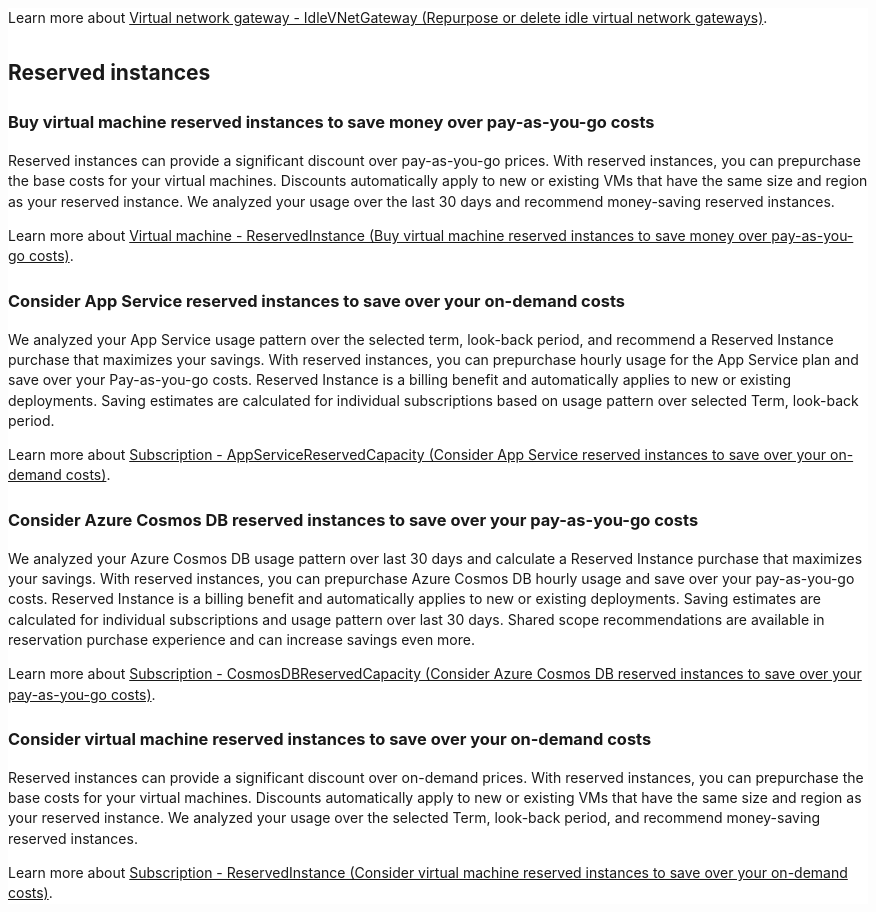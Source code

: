 Learn more about [Virtual network gateway - IdleVNetGateway (Repurpose or delete idle virtual network gateways)](https://aka.ms/aa_idlevpngateway_learnmore).




## Reserved instances

### Buy virtual machine reserved instances to save money over pay-as-you-go costs

Reserved instances can provide a significant discount over pay-as-you-go prices. With reserved instances, you can prepurchase the base costs for your virtual machines. Discounts automatically apply to new or existing VMs that have the same size and region as your reserved instance. We analyzed your usage over the last 30 days and recommend money-saving reserved instances.

Learn more about [Virtual machine - ReservedInstance (Buy virtual machine reserved instances to save money over pay-as-you-go costs)](https://aka.ms/reservedinstances).

### Consider App Service reserved instances to save over your on-demand costs

We analyzed your App Service usage pattern over the selected term, look-back period, and recommend a Reserved Instance purchase that maximizes your savings. With reserved instances, you can prepurchase hourly usage for the App Service plan and save over your Pay-as-you-go costs. Reserved Instance is a billing benefit and automatically applies to new or existing deployments. Saving estimates are calculated for individual subscriptions based on usage pattern over selected Term, look-back period.

Learn more about [Subscription - AppServiceReservedCapacity (Consider App Service reserved instances to save over your on-demand costs)](https://aka.ms/rirecommendations).

### Consider Azure Cosmos DB reserved instances to save over your pay-as-you-go costs

We analyzed your Azure Cosmos DB usage pattern over last 30 days and calculate a Reserved Instance purchase that maximizes your savings. With reserved instances, you can prepurchase Azure Cosmos DB hourly usage and save over your pay-as-you-go costs. Reserved Instance is a billing benefit and automatically applies to new or existing deployments. Saving estimates are calculated for individual subscriptions and usage pattern over last 30 days. Shared scope recommendations are available in reservation purchase experience and can increase savings even more.

Learn more about [Subscription - CosmosDBReservedCapacity (Consider Azure Cosmos DB reserved instances to save over your pay-as-you-go costs)](https://aka.ms/rirecommendations).

### Consider virtual machine reserved instances to save over your on-demand costs

Reserved instances can provide a significant discount over on-demand prices. With reserved instances, you can prepurchase the base costs for your virtual machines. Discounts automatically apply to new or existing VMs that have the same size and region as your reserved instance. We analyzed your usage over the selected Term, look-back period, and recommend money-saving reserved instances.

Learn more about [Subscription - ReservedInstance (Consider virtual machine reserved instances to save over your on-demand costs)](https://aka.ms/rirecommendations).
